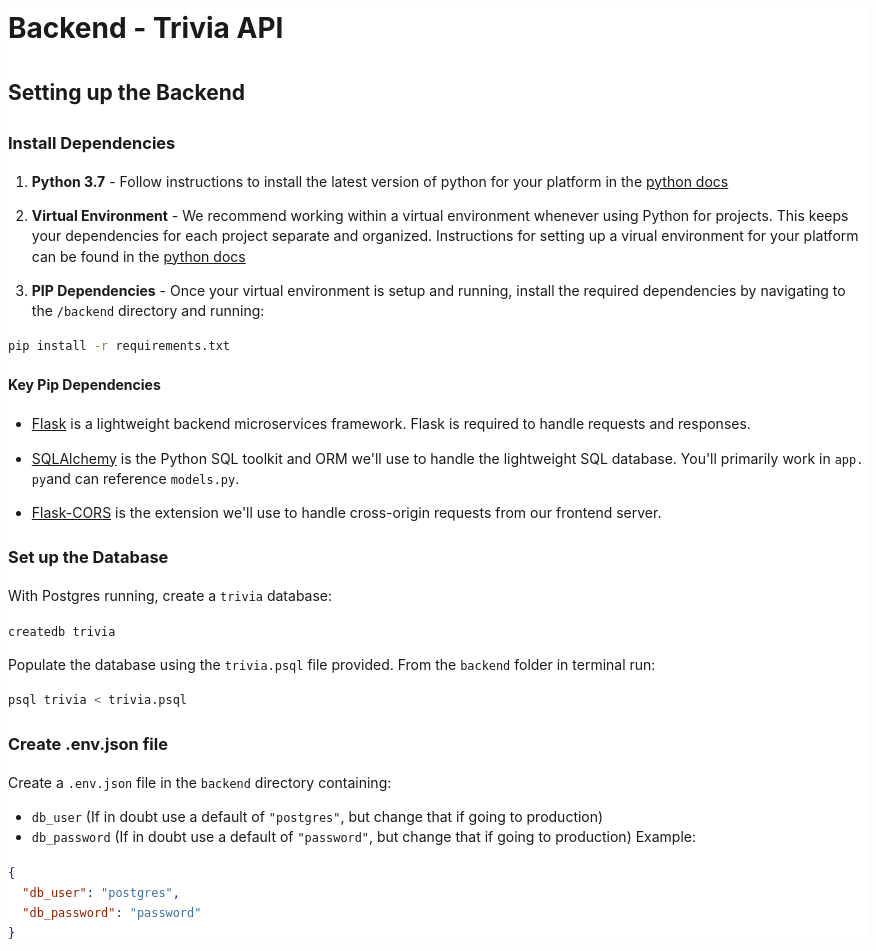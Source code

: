 # Backend - Trivia API

## Setting up the Backend

### Install Dependencies

1. **Python 3.7** - Follow instructions to install the latest version of python for your platform in the [python docs](https://docs.python.org/3/using/unix.html#getting-and-installing-the-latest-version-of-python)

2. **Virtual Environment** - We recommend working within a virtual environment whenever using Python for projects. This keeps your dependencies for each project separate and organized. Instructions for setting up a virual environment for your platform can be found in the [python docs](https://packaging.python.org/guides/installing-using-pip-and-virtual-environments/)

3. **PIP Dependencies** - Once your virtual environment is setup and running, install the required dependencies by navigating to the `/backend` directory and running:

```bash
pip install -r requirements.txt
```

#### Key Pip Dependencies

- [Flask](http://flask.pocoo.org/) is a lightweight backend microservices framework. Flask is required to handle requests and responses.

- [SQLAlchemy](https://www.sqlalchemy.org/) is the Python SQL toolkit and ORM we'll use to handle the lightweight SQL database. You'll primarily work in `app.py`and can reference `models.py`.

- [Flask-CORS](https://flask-cors.readthedocs.io/en/latest/#) is the extension we'll use to handle cross-origin requests from our frontend server.

### Set up the Database

With Postgres running, create a `trivia` database:

```bash
createdb trivia
```

Populate the database using the `trivia.psql` file provided. From the `backend` folder in terminal run:

```bash
psql trivia < trivia.psql
```

### Create .env.json file

Create a `.env.json` file in the `backend` directory containing:
- `db_user` (If in doubt use a default of `"postgres"`, but change that if going to production)
- `db_password` (If in doubt use a default of `"password"`, but change that if going to production)
Example:
```json
{
  "db_user": "postgres",
  "db_password": "password"
}
```
